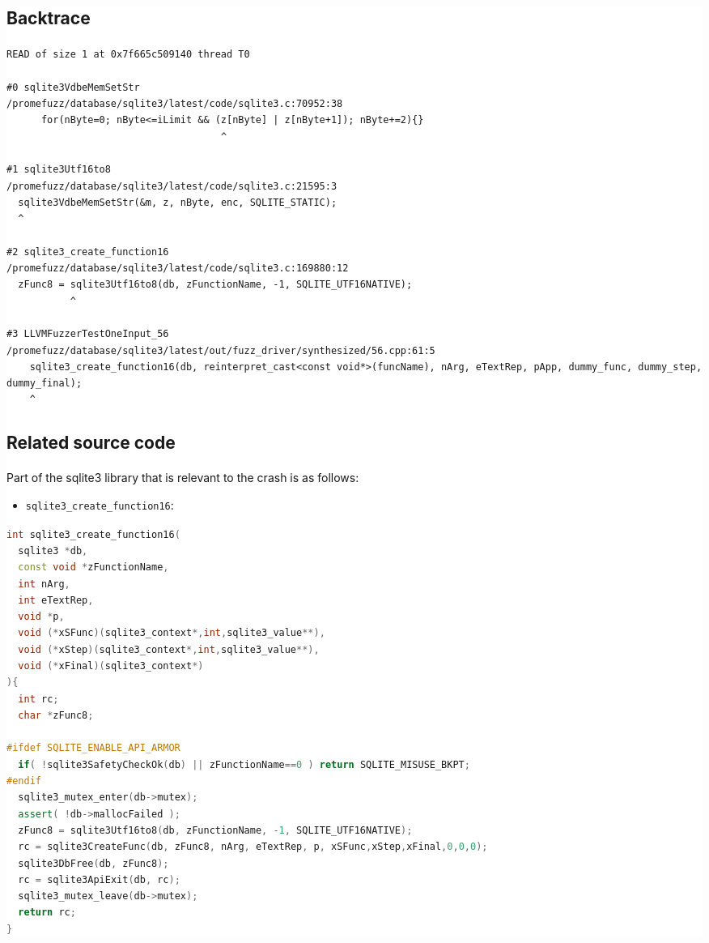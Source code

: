 ## Backtrace

```
READ of size 1 at 0x7f665c509140 thread T0

#0 sqlite3VdbeMemSetStr
/promefuzz/database/sqlite3/latest/code/sqlite3.c:70952:38
      for(nByte=0; nByte<=iLimit && (z[nByte] | z[nByte+1]); nByte+=2){}
                                     ^

#1 sqlite3Utf16to8
/promefuzz/database/sqlite3/latest/code/sqlite3.c:21595:3
  sqlite3VdbeMemSetStr(&m, z, nByte, enc, SQLITE_STATIC);
  ^

#2 sqlite3_create_function16
/promefuzz/database/sqlite3/latest/code/sqlite3.c:169880:12
  zFunc8 = sqlite3Utf16to8(db, zFunctionName, -1, SQLITE_UTF16NATIVE);
           ^

#3 LLVMFuzzerTestOneInput_56
/promefuzz/database/sqlite3/latest/out/fuzz_driver/synthesized/56.cpp:61:5
    sqlite3_create_function16(db, reinterpret_cast<const void*>(funcName), nArg, eTextRep, pApp, dummy_func, dummy_step, dummy_final);
    ^
```

## Related source code

Part of the sqlite3 library that is relevant to the crash is as follows:

- `sqlite3_create_function16`:
```cpp
int sqlite3_create_function16(
  sqlite3 *db,
  const void *zFunctionName,
  int nArg,
  int eTextRep,
  void *p,
  void (*xSFunc)(sqlite3_context*,int,sqlite3_value**),
  void (*xStep)(sqlite3_context*,int,sqlite3_value**),
  void (*xFinal)(sqlite3_context*)
){
  int rc;
  char *zFunc8;

#ifdef SQLITE_ENABLE_API_ARMOR
  if( !sqlite3SafetyCheckOk(db) || zFunctionName==0 ) return SQLITE_MISUSE_BKPT;
#endif
  sqlite3_mutex_enter(db->mutex);
  assert( !db->mallocFailed );
  zFunc8 = sqlite3Utf16to8(db, zFunctionName, -1, SQLITE_UTF16NATIVE);
  rc = sqlite3CreateFunc(db, zFunc8, nArg, eTextRep, p, xSFunc,xStep,xFinal,0,0,0);
  sqlite3DbFree(db, zFunc8);
  rc = sqlite3ApiExit(db, rc);
  sqlite3_mutex_leave(db->mutex);
  return rc;
}
```
